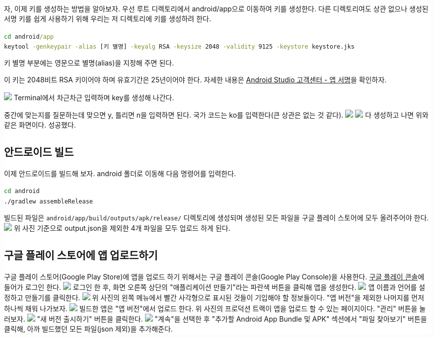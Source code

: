 자, 이제 키를 생성하는 방법을 알아보자.
우선 루트 디렉토리에서 android/app으로 이동하여 키를 생성한다. 다른 디렉토리여도 상관 없으나 생성된 서명 키를 쉽게 사용하기 위해 우리는 저 디렉토리에 키를 생성하려 한다.

```cmd
cd android/app
keytool -genkeypair -alias [키 별명] -keyalg RSA -keysize 2048 -validity 9125 -keystore keystore.jks
```

키 별명 부분에는 영문으로 별명(alias)을 지정해 주면 된다.

이 키는 2048비트 RSA 키이어야 하며 유효기간은 25년이어야 한다. 자세한 내용은 [Android Studio 고객센터 - 앱 서명](https://developer.android.com/studio/publish/app-signing.html#generate-key)을 확인하자.

<img src="https://github.com/ChaeWonKong/image-resource/blob/master/genkey1.png?raw=true" width="100%" />
Terminal에서 차근차근 입력하며 key를 생성해 나간다.

중간에 맞는지를 질문하는데 맞으면 y, 틀리면 n을 입력하면 된다. 국가 코드는 ko를 입력한다(큰 상관은 없는 것 같다).
<img src="https://github.com/ChaeWonKong/image-resource/blob/master/genkey2.png?raw=true" width="100%" />
<img src="https://github.com/ChaeWonKong/image-resource/blob/master/genkey3.png?raw=true" width="100%" />
다 생성하고 나면 위와 같은 화면이다. 성공했다.

## 안드로이드 빌드

이제 안드로이드를 빌드해 보자. android 폴더로 이동해 다음 명령어를 입력한다.

```cmd
cd android
./gradlew assembleRelease
```

빌드된 파일은 `android/app/build/outputs/apk/release/` 디렉토리에 생성되며 생성된 모든 파일을 구글 플레이 스토어에 모두 올려주어야 한다.
<img src="https://github.com/ChaeWonKong/image-resource/blob/master/and-build.png?raw=true" width="100%" />
위 사진 기준으로 output.json을 제외한 4개 파일을 모두 업로드 하게 된다.

## 구글 플레이 스토어에 앱 업로드하기

구글 플레이 스토어(Google Play Store)에 앱을 업로드 하기 위해서는 구글 플레이 콘솔(Google Play Console)을 사용한다.
[구글 플레이 콘솔](https://developer.android.com/distribute/console?hl=ko)에 들어가 로그인 한다.
<img src="https://github.com/ChaeWonKong/image-resource/blob/master/and-store1.png?raw=true" width="100%" />
로그인 한 후, 화면 오른쪽 상단의 "애플리케이션 만들기"라는 파란색 버튼을 클릭해 앱을 생성한다.
<img src="https://github.com/ChaeWonKong/image-resource/blob/master/and-store2.png?raw=true" width="100%" />
앱 이름과 언어를 설정하고 만들기를 클릭한다.
<img src="https://github.com/ChaeWonKong/image-resource/blob/master/and-store3.png?raw=true" width="100%" />
위 사진의 왼쪽 메뉴에서 빨간 사각형으로 표시된 것들이 기입해야 할 정보들이다. "앱 버전"을 제외한 나머지를 먼저 하나씩 채워 나가보자.
<img src="https://github.com/ChaeWonKong/image-resource/blob/master/and-store4.png?raw=true" width="100%" />
빌드한 앱은 "앱 버전"에서 업로드 한다. 위 사진의 프로덕션 트랙이 앱을 업로드 할 수 있는 페이지이다. "관리" 버튼을 눌러보자.
<img src="https://github.com/ChaeWonKong/image-resource/blob/master/and-store5.png?raw=true" width="100%" />
"새 버전 출시하기" 버튼을 클릭한다.
<img src="https://github.com/ChaeWonKong/image-resource/blob/master/and-store6.png?raw=true" width="100%" />
"계속"을 선택한 후 "추가할 Android App Bundle 및 APK" 섹션에서 "파일 찾아보기" 버튼을 클릭해, 아까 빌드했던 모든 파일(json 제외)을 추가해준다.
